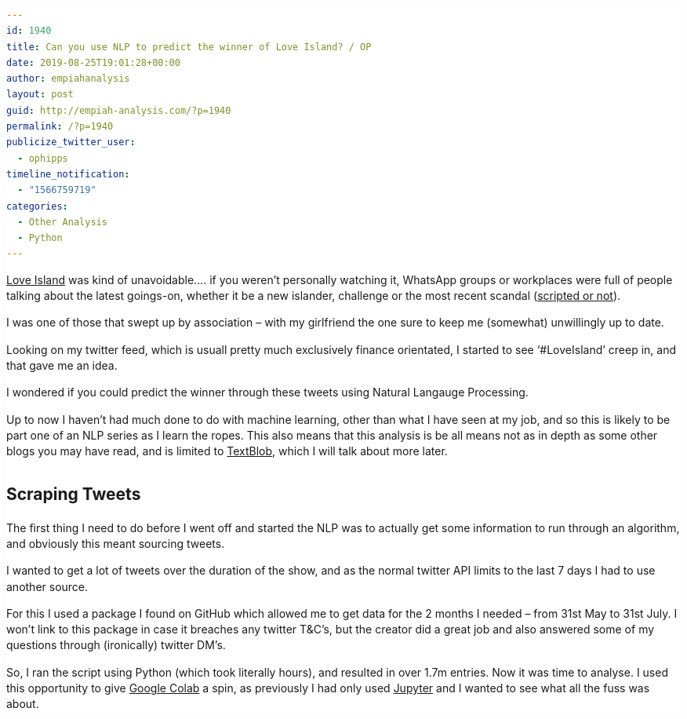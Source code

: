 ```yaml
---
id: 1940
title: Can you use NLP to predict the winner of Love Island? / OP
date: 2019-08-25T19:01:28+00:00
author: empiahanalysis
layout: post
guid: http://empiah-analysis.com/?p=1940
permalink: /?p=1940
publicize_twitter_user:
  - ophipps
timeline_notification:
  - "1566759719"
categories:
  - Other Analysis
  - Python
---
```

[Love Island](https://www.itv.com/loveisland) was kind of unavoidable&#8230;. if you weren&#8217;t personally watching it, WhatsApp groups or workplaces were full of people talking about the latest goings-on, whether it be a new islander, challenge or the most recent scandal ([scripted or not](https://www.express.co.uk/showbiz/tv-radio/1141554/Love-Island-2019-Is-Love-Island-2019-scripted-set-up-ITV)).

I was one of those that swept up by association &#8211; with my girlfriend the one sure to keep me (somewhat) unwillingly up to date.

Looking on my twitter feed, which is usuall pretty much exclusively finance orientated, I started to see &#8216;#LoveIsland&#8217; creep in, and that gave me an idea.

I wondered if you could predict the winner through these tweets using Natural Langauge Processing.

Up to now I haven&#8217;t had much done to do with machine learning, other than what I have seen at my job, and so this is likely to be part one of an NLP series as I learn the ropes. This also means that this analysis is be all means not as in depth as some other blogs you may have read, and is limited to [TextBlob](https://textblob.readthedocs.io/en/dev/), which I will talk about more later.

## Scraping Tweets

The first thing I need to do before I went off and started the NLP was to actually get some information to run through an algorithm, and obviously this meant sourcing tweets.

I wanted to get a lot of tweets over the duration of the show, and as the normal twitter API limits to the last 7 days I had to use another source.

For this I used a package I found on GitHub which allowed me to get data for the 2 months I needed &#8211; from 31st May to 31st July. I won&#8217;t link to this package in case it breaches any twitter T&C&#8217;s, but the creator did a great job and also answered some of my questions through (ironically) twitter DM&#8217;s.

So, I ran the script using Python (which took literally hours), and resulted in over 1.7m entries. Now it was time to analyse. I used this opportunity to give [Google Colab](https://colab.research.google.com/notebooks/welcome.ipynb#recent=true) a spin, as previously I had only used [Jupyter](https://jupyter.org/) and I wanted to see what all the fuss was about.
